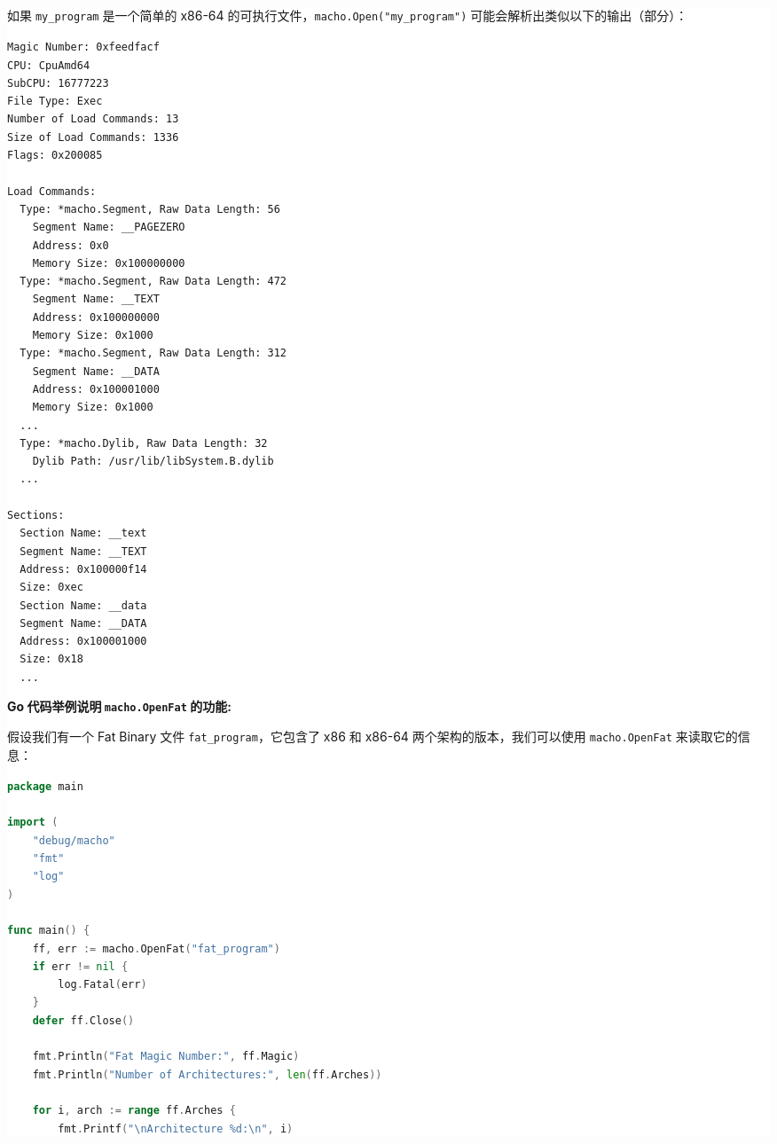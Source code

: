 如果 `my_program` 是一个简单的 x86-64 的可执行文件，`macho.Open("my_program")` 可能会解析出类似以下的输出（部分）：

```
Magic Number: 0xfeedfacf
CPU: CpuAmd64
SubCPU: 16777223
File Type: Exec
Number of Load Commands: 13
Size of Load Commands: 1336
Flags: 0x200085

Load Commands:
  Type: *macho.Segment, Raw Data Length: 56
    Segment Name: __PAGEZERO
    Address: 0x0
    Memory Size: 0x100000000
  Type: *macho.Segment, Raw Data Length: 472
    Segment Name: __TEXT
    Address: 0x100000000
    Memory Size: 0x1000
  Type: *macho.Segment, Raw Data Length: 312
    Segment Name: __DATA
    Address: 0x100001000
    Memory Size: 0x1000
  ...
  Type: *macho.Dylib, Raw Data Length: 32
    Dylib Path: /usr/lib/libSystem.B.dylib
  ...

Sections:
  Section Name: __text
  Segment Name: __TEXT
  Address: 0x100000f14
  Size: 0xec
  Section Name: __data
  Segment Name: __DATA
  Address: 0x100001000
  Size: 0x18
  ...
```

**Go 代码举例说明 `macho.OpenFat` 的功能:**

假设我们有一个 Fat Binary 文件 `fat_program`，它包含了 x86 和 x86-64 两个架构的版本，我们可以使用 `macho.OpenFat` 来读取它的信息：

```go
package main

import (
	"debug/macho"
	"fmt"
	"log"
)

func main() {
	ff, err := macho.OpenFat("fat_program")
	if err != nil {
		log.Fatal(err)
	}
	defer ff.Close()

	fmt.Println("Fat Magic Number:", ff.Magic)
	fmt.Println("Number of Architectures:", len(ff.Arches))

	for i, arch := range ff.Arches {
		fmt.Printf("\nArchitecture %d:\n", i)
```